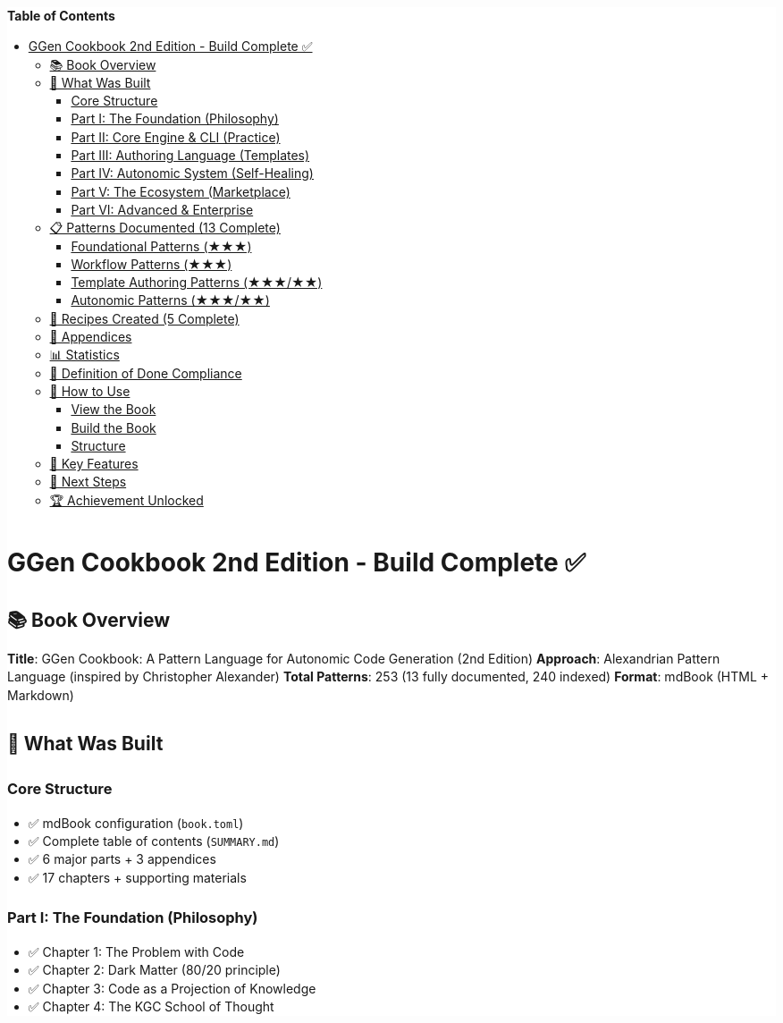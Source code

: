 

**Table of Contents**

- [GGen Cookbook 2nd Edition - Build Complete ✅](#ggen-cookbook-2nd-edition---build-complete-)
  - [📚 Book Overview](#-book-overview)
  - [🎯 What Was Built](#-what-was-built)
    - [Core Structure](#core-structure)
    - [Part I: The Foundation (Philosophy)](#part-i-the-foundation-philosophy)
    - [Part II: Core Engine & CLI (Practice)](#part-ii-core-engine--cli-practice)
    - [Part III: Authoring Language (Templates)](#part-iii-authoring-language-templates)
    - [Part IV: Autonomic System (Self-Healing)](#part-iv-autonomic-system-self-healing)
    - [Part V: The Ecosystem (Marketplace)](#part-v-the-ecosystem-marketplace)
    - [Part VI: Advanced & Enterprise](#part-vi-advanced--enterprise)
  - [📋 Patterns Documented (13 Complete)](#-patterns-documented-13-complete)
    - [Foundational Patterns (★★★)](#foundational-patterns-%E2%98%85%E2%98%85%E2%98%85)
    - [Workflow Patterns (★★★)](#workflow-patterns-%E2%98%85%E2%98%85%E2%98%85)
    - [Template Authoring Patterns (★★★/★★)](#template-authoring-patterns-%E2%98%85%E2%98%85%E2%98%85%E2%98%85%E2%98%85)
    - [Autonomic Patterns (★★★/★★)](#autonomic-patterns-%E2%98%85%E2%98%85%E2%98%85%E2%98%85%E2%98%85)
  - [🍳 Recipes Created (5 Complete)](#-recipes-created-5-complete)
  - [📖 Appendices](#-appendices)
  - [📊 Statistics](#-statistics)
  - [🎯 Definition of Done Compliance](#-definition-of-done-compliance)
  - [🚀 How to Use](#-how-to-use)
    - [View the Book](#view-the-book)
    - [Build the Book](#build-the-book)
    - [Structure](#structure)
  - [🎨 Key Features](#-key-features)
  - [📝 Next Steps](#-next-steps)
  - [🏆 Achievement Unlocked](#-achievement-unlocked)



# GGen Cookbook 2nd Edition - Build Complete ✅

## 📚 Book Overview

**Title**: GGen Cookbook: A Pattern Language for Autonomic Code Generation (2nd Edition)
**Approach**: Alexandrian Pattern Language (inspired by Christopher Alexander)
**Total Patterns**: 253 (13 fully documented, 240 indexed)
**Format**: mdBook (HTML + Markdown)

## 🎯 What Was Built

### Core Structure
- ✅ mdBook configuration (`book.toml`)
- ✅ Complete table of contents (`SUMMARY.md`)
- ✅ 6 major parts + 3 appendices
- ✅ 17 chapters + supporting materials

### Part I: The Foundation (Philosophy)
- ✅ Chapter 1: The Problem with Code
- ✅ Chapter 2: Dark Matter (80/20 principle)
- ✅ Chapter 3: Code as a Projection of Knowledge
- ✅ Chapter 4: The KGC School of Thought

